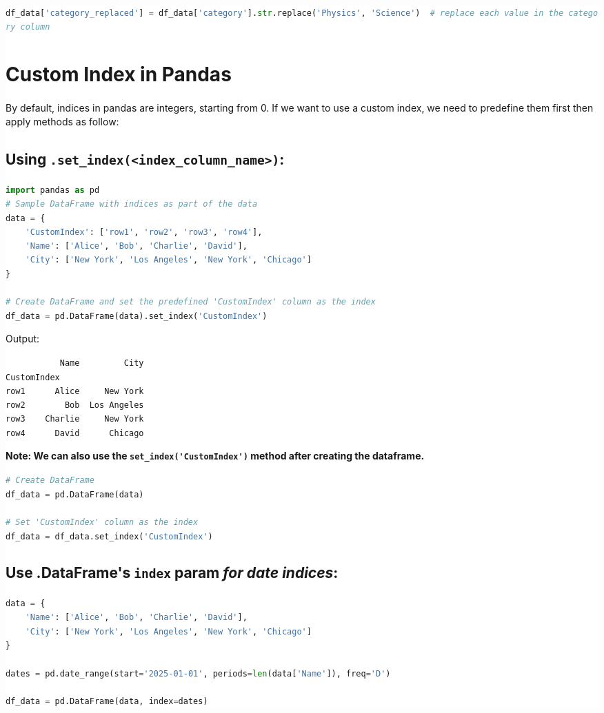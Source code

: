 ```python
df_data['category_replaced'] = df_data['category'].str.replace('Physics', 'Science')  # replace each value in the category column
```

# Custom Index in Pandas

By default, indices in pandas are integers, starting from 0. If we want to use a custom index, we need to predefine them first then apply methods as follow:

## Using `.set_index(<index_column_name>)`:

```python
import pandas as pd
# Sample DataFrame with indices as part of the data
data = {
    'CustomIndex': ['row1', 'row2', 'row3', 'row4'],
    'Name': ['Alice', 'Bob', 'Charlie', 'David'],
    'City': ['New York', 'Los Angeles', 'New York', 'Chicago']
}

# Create DataFrame and set the predefined 'CustomIndex' column as the index
df_data = pd.DataFrame(data).set_index('CustomIndex')
```

Output:

```plaintext
           Name         City
CustomIndex                        
row1      Alice     New York
row2        Bob  Los Angeles
row3    Charlie     New York
row4      David      Chicago
```

**Note: We can also use the `set_index('CustomIndex')` method after creating the dataframe.**

```python
# Create DataFrame 
df_data = pd.DataFrame(data)

# Set 'CustomIndex' column as the index
df_data = df_data.set_index('CustomIndex')
```


## Use .DataFrame's `index` param *for date indices*:
```python
data = {
    'Name': ['Alice', 'Bob', 'Charlie', 'David'],
    'City': ['New York', 'Los Angeles', 'New York', 'Chicago']
}

dates = pd.date_range(start='2025-01-01', periods=len(data['Name']), freq='D')

df_data = pd.DataFrame(data, index=dates)
```
